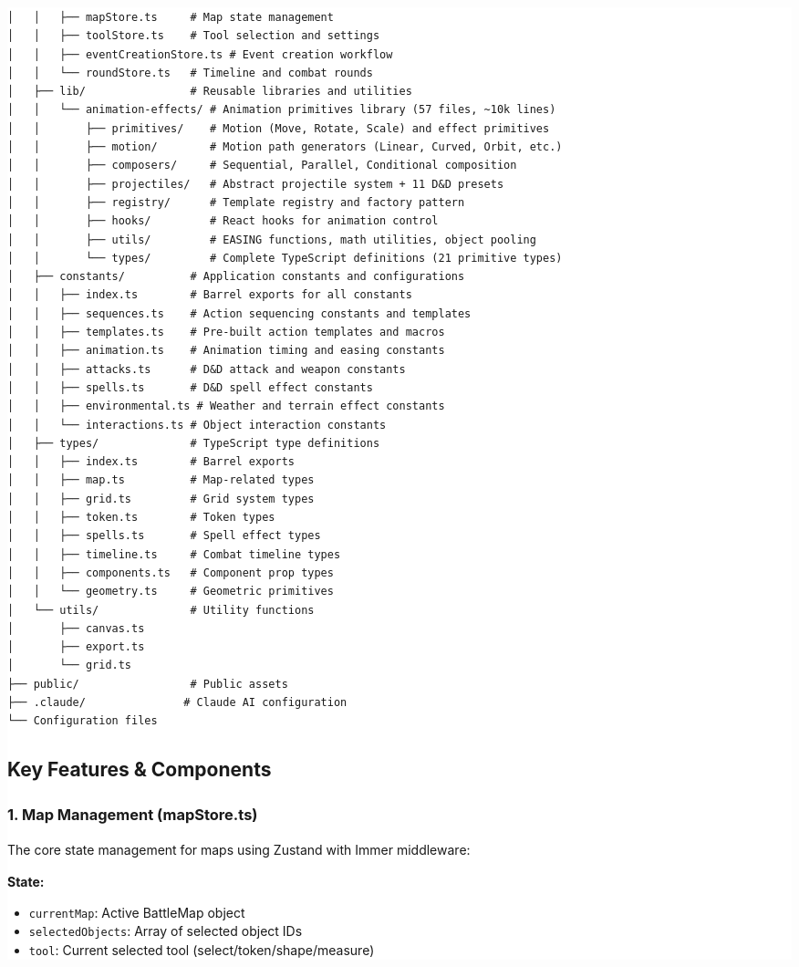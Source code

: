 ```
│   │   ├── mapStore.ts     # Map state management
│   │   ├── toolStore.ts    # Tool selection and settings
│   │   ├── eventCreationStore.ts # Event creation workflow
│   │   └── roundStore.ts   # Timeline and combat rounds
│   ├── lib/                # Reusable libraries and utilities
│   │   └── animation-effects/ # Animation primitives library (57 files, ~10k lines)
│   │       ├── primitives/    # Motion (Move, Rotate, Scale) and effect primitives
│   │       ├── motion/        # Motion path generators (Linear, Curved, Orbit, etc.)
│   │       ├── composers/     # Sequential, Parallel, Conditional composition
│   │       ├── projectiles/   # Abstract projectile system + 11 D&D presets
│   │       ├── registry/      # Template registry and factory pattern
│   │       ├── hooks/         # React hooks for animation control
│   │       ├── utils/         # EASING functions, math utilities, object pooling
│   │       └── types/         # Complete TypeScript definitions (21 primitive types)
│   ├── constants/          # Application constants and configurations
│   │   ├── index.ts        # Barrel exports for all constants
│   │   ├── sequences.ts    # Action sequencing constants and templates
│   │   ├── templates.ts    # Pre-built action templates and macros
│   │   ├── animation.ts    # Animation timing and easing constants
│   │   ├── attacks.ts      # D&D attack and weapon constants
│   │   ├── spells.ts       # D&D spell effect constants
│   │   ├── environmental.ts # Weather and terrain effect constants
│   │   └── interactions.ts # Object interaction constants
│   ├── types/              # TypeScript type definitions
│   │   ├── index.ts        # Barrel exports
│   │   ├── map.ts          # Map-related types
│   │   ├── grid.ts         # Grid system types
│   │   ├── token.ts        # Token types
│   │   ├── spells.ts       # Spell effect types
│   │   ├── timeline.ts     # Combat timeline types
│   │   ├── components.ts   # Component prop types
│   │   └── geometry.ts     # Geometric primitives
│   └── utils/              # Utility functions
│       ├── canvas.ts
│       ├── export.ts
│       └── grid.ts
├── public/                 # Public assets
├── .claude/               # Claude AI configuration
└── Configuration files
```

## Key Features & Components

### 1. Map Management (mapStore.ts)
The core state management for maps using Zustand with Immer middleware:

**State:**
- `currentMap`: Active BattleMap object
- `selectedObjects`: Array of selected object IDs
- `tool`: Current selected tool (select/token/shape/measure)
